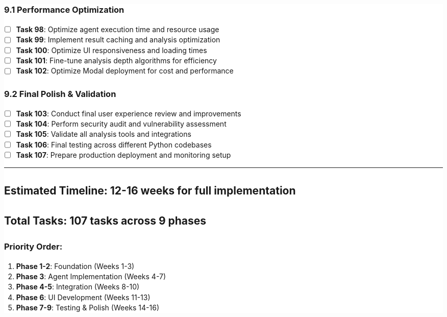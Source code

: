 ### 9.1 Performance Optimization
- [ ] **Task 98**: Optimize agent execution time and resource usage
- [ ] **Task 99**: Implement result caching and analysis optimization
- [ ] **Task 100**: Optimize UI responsiveness and loading times
- [ ] **Task 101**: Fine-tune analysis depth algorithms for efficiency
- [ ] **Task 102**: Optimize Modal deployment for cost and performance

### 9.2 Final Polish & Validation
- [ ] **Task 103**: Conduct final user experience review and improvements
- [ ] **Task 104**: Perform security audit and vulnerability assessment
- [ ] **Task 105**: Validate all analysis tools and integrations
- [ ] **Task 106**: Final testing across different Python codebases
- [ ] **Task 107**: Prepare production deployment and monitoring setup

---

## Estimated Timeline: 12-16 weeks for full implementation
## Total Tasks: 107 tasks across 9 phases

### Priority Order:
1. **Phase 1-2**: Foundation (Weeks 1-3)
2. **Phase 3**: Agent Implementation (Weeks 4-7) 
3. **Phase 4-5**: Integration (Weeks 8-10)
4. **Phase 6**: UI Development (Weeks 11-13)
5. **Phase 7-9**: Testing & Polish (Weeks 14-16)